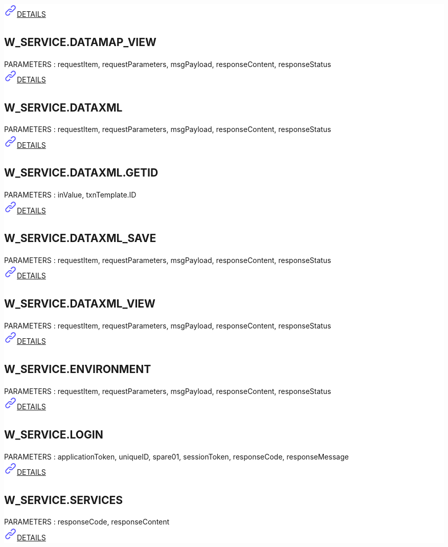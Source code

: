 <img src="../.resources/themes/unicons-line-6563ff/link.svg" alt="DETAILS" width="25" />[DETAILS](../DOCS.PAGE/W_SERVICE.DATAMAP_SAVE.md)  
## W_SERVICE.DATAMAP_VIEW  
PARAMETERS : requestItem, requestParameters, msgPayload, responseContent, responseStatus  
<img src="../.resources/themes/unicons-line-6563ff/link.svg" alt="DETAILS" width="25" />[DETAILS](../DOCS.PAGE/W_SERVICE.DATAMAP_VIEW.md)  
## W_SERVICE.DATAXML  
PARAMETERS : requestItem, requestParameters, msgPayload, responseContent, responseStatus  
<img src="../.resources/themes/unicons-line-6563ff/link.svg" alt="DETAILS" width="25" />[DETAILS](../DOCS.PAGE/W_SERVICE.DATAXML.md)  
## W_SERVICE.DATAXML.GETID  
PARAMETERS : inValue, txnTemplate.ID  
<img src="../.resources/themes/unicons-line-6563ff/link.svg" alt="DETAILS" width="25" />[DETAILS](../DOCS.PAGE/W_SERVICE.DATAXML.GETID.md)  
## W_SERVICE.DATAXML_SAVE  
PARAMETERS : requestItem, requestParameters, msgPayload, responseContent, responseStatus  
<img src="../.resources/themes/unicons-line-6563ff/link.svg" alt="DETAILS" width="25" />[DETAILS](../DOCS.PAGE/W_SERVICE.DATAXML_SAVE.md)  
## W_SERVICE.DATAXML_VIEW  
PARAMETERS : requestItem, requestParameters, msgPayload, responseContent, responseStatus  
<img src="../.resources/themes/unicons-line-6563ff/link.svg" alt="DETAILS" width="25" />[DETAILS](../DOCS.PAGE/W_SERVICE.DATAXML_VIEW.md)  
## W_SERVICE.ENVIRONMENT  
PARAMETERS : requestItem, requestParameters, msgPayload, responseContent, responseStatus  
<img src="../.resources/themes/unicons-line-6563ff/link.svg" alt="DETAILS" width="25" />[DETAILS](../DOCS.PAGE/W_SERVICE.ENVIRONMENT.md)  
## W_SERVICE.LOGIN  
PARAMETERS : applicationToken, uniqueID, spare01, sessionToken, responseCode, responseMessage  
<img src="../.resources/themes/unicons-line-6563ff/link.svg" alt="DETAILS" width="25" />[DETAILS](../DOCS.PAGE/W_SERVICE.LOGIN.md)  
## W_SERVICE.SERVICES  
PARAMETERS : responseCode, responseContent  
<img src="../.resources/themes/unicons-line-6563ff/link.svg" alt="DETAILS" width="25" />[DETAILS](../DOCS.PAGE/W_SERVICE.SERVICES.md)  